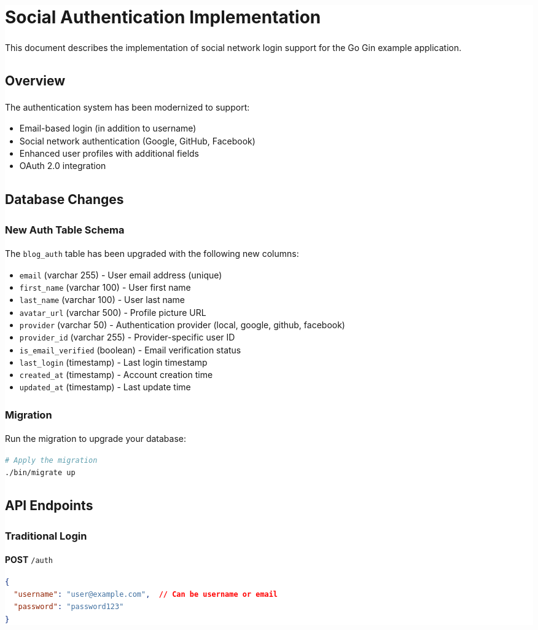 # Social Authentication Implementation

This document describes the implementation of social network login support for the Go Gin example application.

## Overview

The authentication system has been modernized to support:
- Email-based login (in addition to username)
- Social network authentication (Google, GitHub, Facebook)
- Enhanced user profiles with additional fields
- OAuth 2.0 integration

## Database Changes

### New Auth Table Schema

The `blog_auth` table has been upgraded with the following new columns:

- `email` (varchar 255) - User email address (unique)
- `first_name` (varchar 100) - User first name
- `last_name` (varchar 100) - User last name
- `avatar_url` (varchar 500) - Profile picture URL
- `provider` (varchar 50) - Authentication provider (local, google, github, facebook)
- `provider_id` (varchar 255) - Provider-specific user ID
- `is_email_verified` (boolean) - Email verification status
- `last_login` (timestamp) - Last login timestamp
- `created_at` (timestamp) - Account creation time
- `updated_at` (timestamp) - Last update time

### Migration

Run the migration to upgrade your database:

```bash
# Apply the migration
./bin/migrate up
```

## API Endpoints

### Traditional Login

**POST** `/auth`

```json
{
  "username": "user@example.com",  // Can be username or email
  "password": "password123"
}
```
